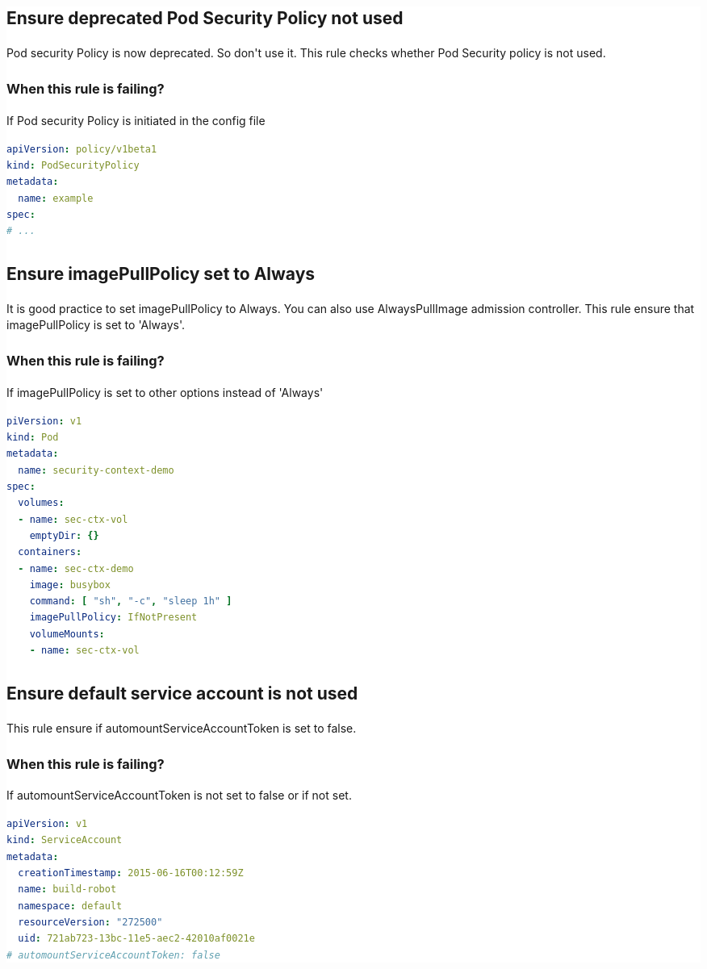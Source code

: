 ## Ensure deprecated Pod Security Policy not used

Pod security Policy is now deprecated. So don't use it. This rule checks whether Pod Security policy is not used.

### When this rule is failing?
If Pod security Policy is initiated in the config file
```yaml
apiVersion: policy/v1beta1
kind: PodSecurityPolicy
metadata:
  name: example
spec:
# ...
```

## Ensure imagePullPolicy set to Always

It is good practice to set imagePullPolicy to Always. You can also use AlwaysPullImage admission controller. This rule ensure that imagePullPolicy is set to 'Always'.

### When this rule is failing?
If imagePullPolicy is set to other options instead of 'Always'

```yaml
piVersion: v1
kind: Pod
metadata:
  name: security-context-demo
spec:
  volumes:
  - name: sec-ctx-vol
    emptyDir: {}
  containers:
  - name: sec-ctx-demo
    image: busybox
    command: [ "sh", "-c", "sleep 1h" ]
    imagePullPolicy: IfNotPresent
    volumeMounts:
    - name: sec-ctx-vol
```

## Ensure default service account is not used
This rule ensure if automountServiceAccountToken is set to false.

### When this rule is failing?
If automountServiceAccountToken is not set to false or if not set.

```yaml
apiVersion: v1
kind: ServiceAccount
metadata:
  creationTimestamp: 2015-06-16T00:12:59Z
  name: build-robot
  namespace: default
  resourceVersion: "272500"
  uid: 721ab723-13bc-11e5-aec2-42010af0021e
# automountServiceAccountToken: false
```
